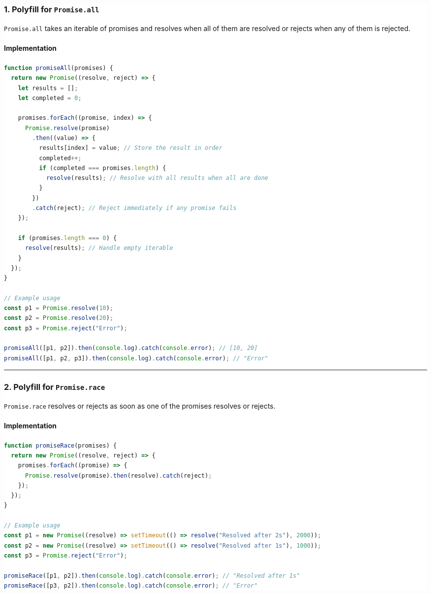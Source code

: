 
### **1. Polyfill for `Promise.all`**

`Promise.all` takes an iterable of promises and resolves when all of them are resolved or rejects when any of them is rejected.

#### **Implementation**

```javascript
function promiseAll(promises) {
  return new Promise((resolve, reject) => {
    let results = [];
    let completed = 0;

    promises.forEach((promise, index) => {
      Promise.resolve(promise)
        .then((value) => {
          results[index] = value; // Store the result in order
          completed++;
          if (completed === promises.length) {
            resolve(results); // Resolve with all results when all are done
          }
        })
        .catch(reject); // Reject immediately if any promise fails
    });

    if (promises.length === 0) {
      resolve(results); // Handle empty iterable
    }
  });
}

// Example usage
const p1 = Promise.resolve(10);
const p2 = Promise.resolve(20);
const p3 = Promise.reject("Error");

promiseAll([p1, p2]).then(console.log).catch(console.error); // [10, 20]
promiseAll([p1, p2, p3]).then(console.log).catch(console.error); // "Error"
```

---

### **2. Polyfill for `Promise.race`**

`Promise.race` resolves or rejects as soon as one of the promises resolves or rejects.

#### **Implementation**

```javascript
function promiseRace(promises) {
  return new Promise((resolve, reject) => {
    promises.forEach((promise) => {
      Promise.resolve(promise).then(resolve).catch(reject);
    });
  });
}

// Example usage
const p1 = new Promise((resolve) => setTimeout(() => resolve("Resolved after 2s"), 2000));
const p2 = new Promise((resolve) => setTimeout(() => resolve("Resolved after 1s"), 1000));
const p3 = Promise.reject("Error");

promiseRace([p1, p2]).then(console.log).catch(console.error); // "Resolved after 1s"
promiseRace([p3, p2]).then(console.log).catch(console.error); // "Error"
```